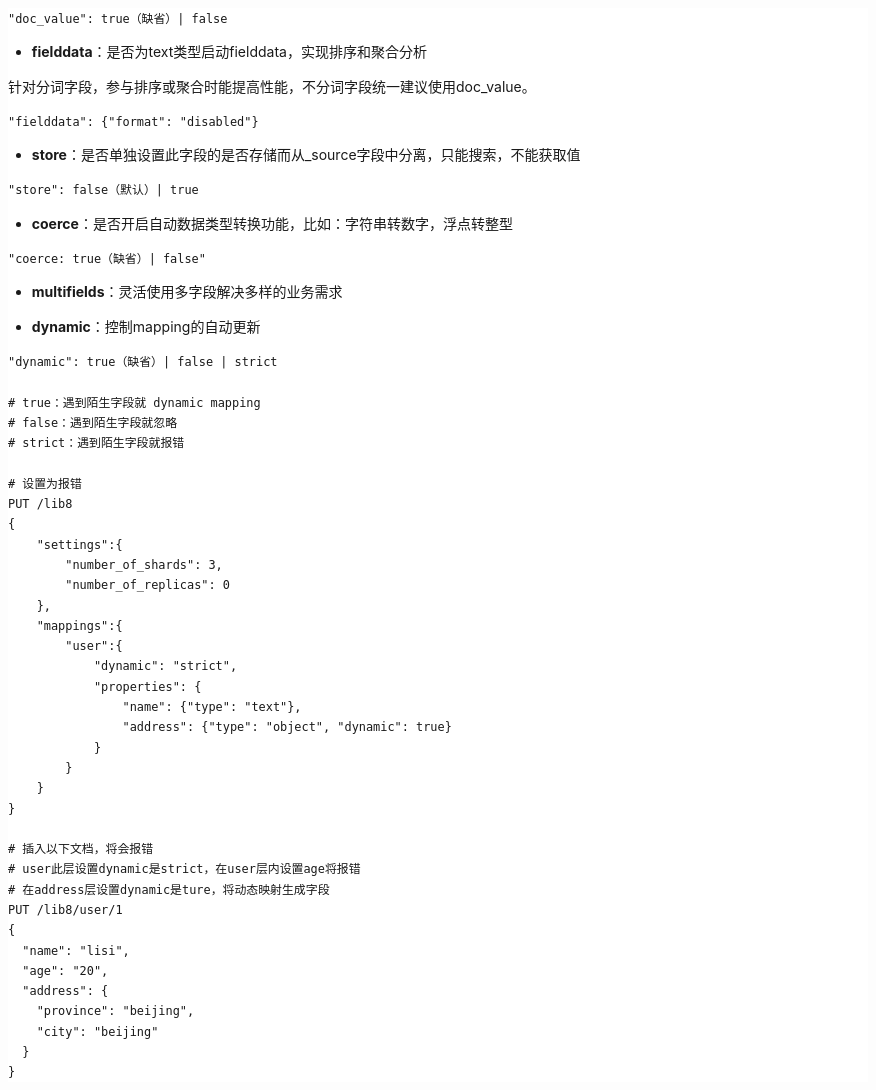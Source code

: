 ```shell
"doc_value": true（缺省）| false
```

- **fielddata**：是否为text类型启动fielddata，实现排序和聚合分析

针对分词字段，参与排序或聚合时能提高性能，不分词字段统一建议使用doc_value。

```shell
"fielddata": {"format": "disabled"}
```

- **store**：是否单独设置此字段的是否存储而从_source字段中分离，只能搜索，不能获取值

```shell
"store": false（默认）| true
```

- **coerce**：是否开启自动数据类型转换功能，比如：字符串转数字，浮点转整型

```shell
"coerce: true（缺省）| false"
```

- **multifields**：灵活使用多字段解决多样的业务需求

- **dynamic**：控制mapping的自动更新

```shell
"dynamic": true（缺省）| false | strict

# true：遇到陌生字段就 dynamic mapping
# false：遇到陌生字段就忽略
# strict：遇到陌生字段就报错

# 设置为报错
PUT /lib8
{
    "settings":{
        "number_of_shards": 3,
        "number_of_replicas": 0
    },
    "mappings":{
        "user":{
            "dynamic": "strict",
            "properties": {
                "name": {"type": "text"},
                "address": {"type": "object", "dynamic": true}
            }
        }
    }
}

# 插入以下文档，将会报错
# user此层设置dynamic是strict，在user层内设置age将报错
# 在address层设置dynamic是ture，将动态映射生成字段
PUT /lib8/user/1
{
  "name": "lisi",
  "age": "20",
  "address": {
    "province": "beijing",
    "city": "beijing"
  }
}
```
